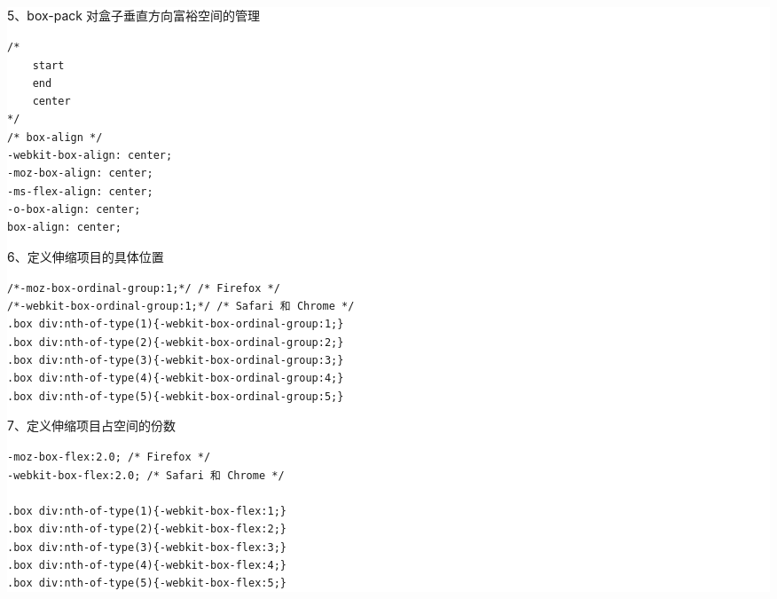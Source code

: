 5、box-pack 对盒子垂直方向富裕空间的管理

```
/*
	start
	end
	center
*/
/* box-align */
-webkit-box-align: center;
-moz-box-align: center;
-ms-flex-align: center;
-o-box-align: center;
box-align: center;
```

6、定义伸缩项目的具体位置

```
/*-moz-box-ordinal-group:1;*/ /* Firefox */
/*-webkit-box-ordinal-group:1;*/ /* Safari 和 Chrome */
.box div:nth-of-type(1){-webkit-box-ordinal-group:1;}
.box div:nth-of-type(2){-webkit-box-ordinal-group:2;}
.box div:nth-of-type(3){-webkit-box-ordinal-group:3;}
.box div:nth-of-type(4){-webkit-box-ordinal-group:4;}
.box div:nth-of-type(5){-webkit-box-ordinal-group:5;}
```

7、定义伸缩项目占空间的份数

```
-moz-box-flex:2.0; /* Firefox */
-webkit-box-flex:2.0; /* Safari 和 Chrome */

.box div:nth-of-type(1){-webkit-box-flex:1;}
.box div:nth-of-type(2){-webkit-box-flex:2;}
.box div:nth-of-type(3){-webkit-box-flex:3;}
.box div:nth-of-type(4){-webkit-box-flex:4;}
.box div:nth-of-type(5){-webkit-box-flex:5;}
```